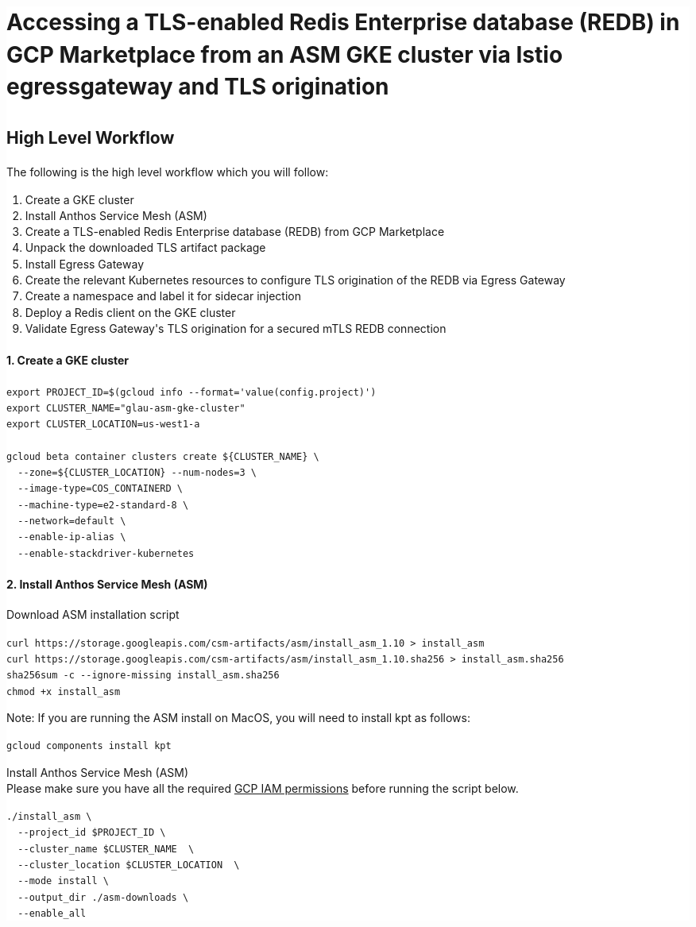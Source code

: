 # Accessing a TLS-enabled Redis Enterprise database (REDB) in GCP Marketplace from an ASM GKE cluster via Istio egressgateway and TLS origination

## High Level Workflow
The following is the high level workflow which you will follow:
1. Create a GKE cluster
2. Install Anthos Service Mesh (ASM)
3. Create a TLS-enabled Redis Enterprise database (REDB) from GCP Marketplace
4. Unpack the downloaded TLS artifact package
5. Install Egress Gateway
6. Create the relevant Kubernetes resources to configure TLS origination of the REDB via Egress Gateway
7. Create a namespace and label it for sidecar injection
8. Deploy a Redis client on the GKE cluster
9. Validate Egress Gateway's TLS origination for a secured mTLS REDB connection


#### 1. Create a GKE cluster
```
export PROJECT_ID=$(gcloud info --format='value(config.project)')
export CLUSTER_NAME="glau-asm-gke-cluster"
export CLUSTER_LOCATION=us-west1-a

gcloud beta container clusters create ${CLUSTER_NAME} \
  --zone=${CLUSTER_LOCATION} --num-nodes=3 \
  --image-type=COS_CONTAINERD \
  --machine-type=e2-standard-8 \
  --network=default \
  --enable-ip-alias \
  --enable-stackdriver-kubernetes
```


#### 2. Install Anthos Service Mesh (ASM)
Download ASM installation script
```
curl https://storage.googleapis.com/csm-artifacts/asm/install_asm_1.10 > install_asm
curl https://storage.googleapis.com/csm-artifacts/asm/install_asm_1.10.sha256 > install_asm.sha256
sha256sum -c --ignore-missing install_asm.sha256
chmod +x install_asm
```  
Note: If you are running the ASM install on MacOS, you will need to install kpt as follows:  
```
gcloud components install kpt
```  
Install Anthos Service Mesh (ASM)  
Please make sure you have all the required [GCP IAM permissions](https://cloud.google.com/service-mesh/docs/installation-permissions) before running the script below.  
```
./install_asm \
  --project_id $PROJECT_ID \
  --cluster_name $CLUSTER_NAME  \
  --cluster_location $CLUSTER_LOCATION  \
  --mode install \
  --output_dir ./asm-downloads \
  --enable_all
```
